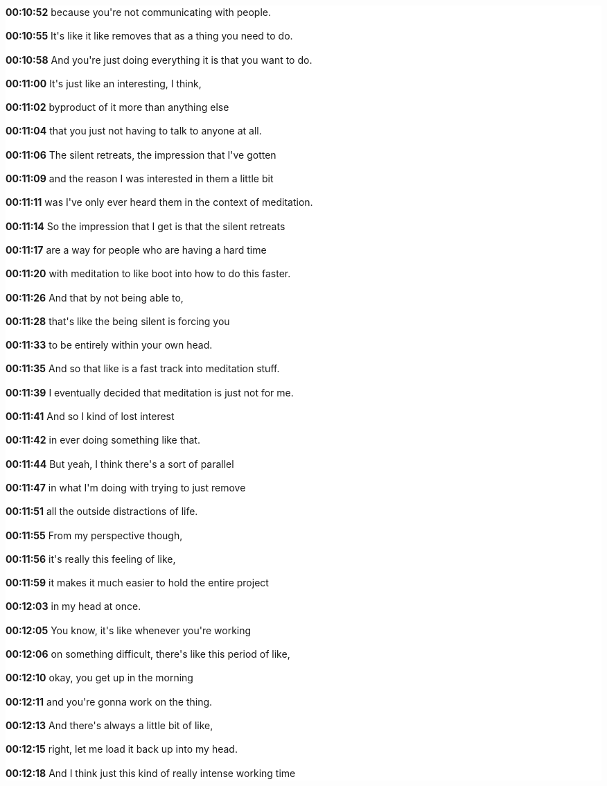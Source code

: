 **00:10:52** because you're not communicating with people.

**00:10:55** It's like it like removes that as a thing you need to do.

**00:10:58** And you're just doing everything it is that you want to do.

**00:11:00** It's just like an interesting, I think,

**00:11:02** byproduct of it more than anything else

**00:11:04** that you just not having to talk to anyone at all.

**00:11:06** The silent retreats, the impression that I've gotten

**00:11:09** and the reason I was interested in them a little bit

**00:11:11** was I've only ever heard them in the context of meditation.

**00:11:14** So the impression that I get is that the silent retreats

**00:11:17** are a way for people who are having a hard time

**00:11:20** with meditation to like boot into how to do this faster.

**00:11:26** And that by not being able to,

**00:11:28** that's like the being silent is forcing you

**00:11:33** to be entirely within your own head.

**00:11:35** And so that like is a fast track into meditation stuff.

**00:11:39** I eventually decided that meditation is just not for me.

**00:11:41** And so I kind of lost interest

**00:11:42** in ever doing something like that.

**00:11:44** But yeah, I think there's a sort of parallel

**00:11:47** in what I'm doing with trying to just remove

**00:11:51** all the outside distractions of life.

**00:11:55** From my perspective though,

**00:11:56** it's really this feeling of like,

**00:11:59** it makes it much easier to hold the entire project

**00:12:03** in my head at once.

**00:12:05** You know, it's like whenever you're working

**00:12:06** on something difficult, there's like this period of like,

**00:12:10** okay, you get up in the morning

**00:12:11** and you're gonna work on the thing.

**00:12:13** And there's always a little bit of like,

**00:12:15** right, let me load it back up into my head.

**00:12:18** And I think just this kind of really intense working time
